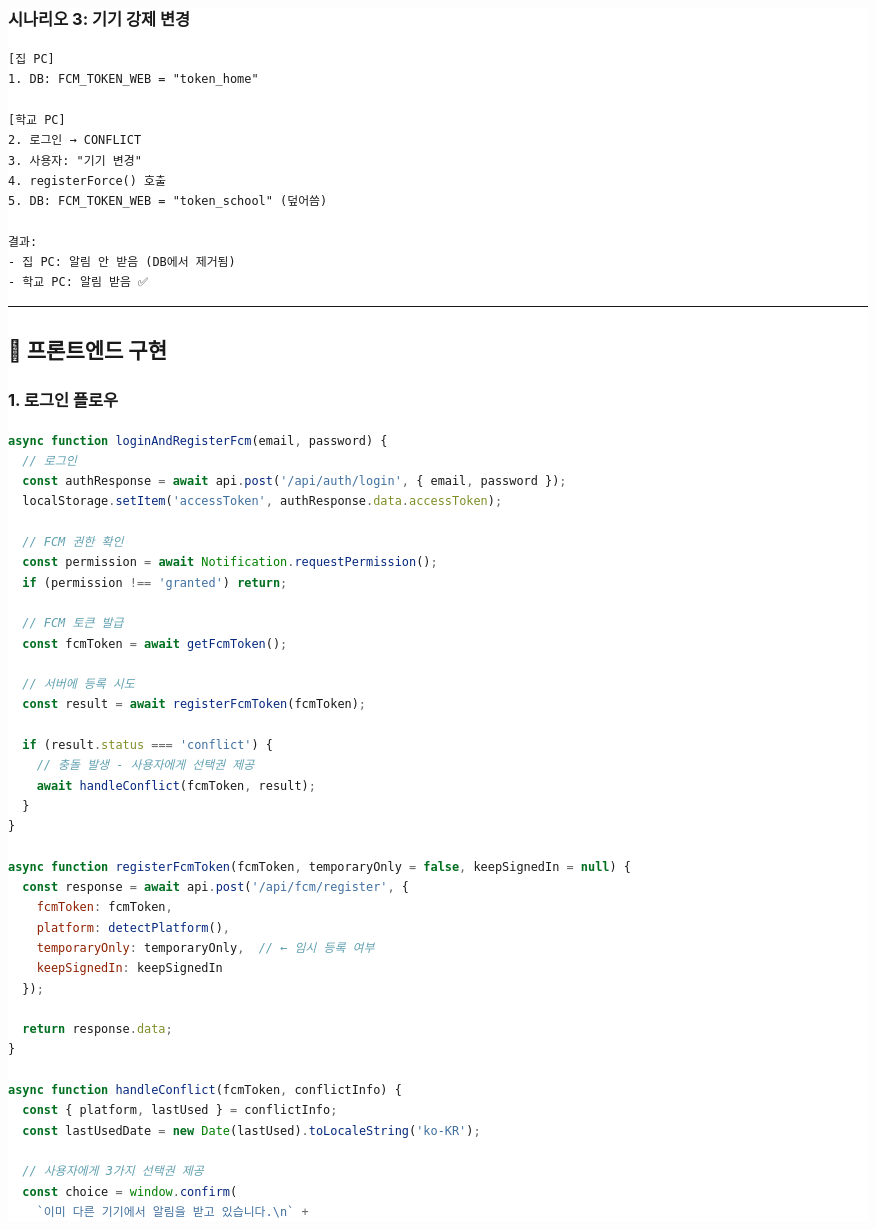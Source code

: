 
### 시나리오 3: 기기 강제 변경

```
[집 PC]
1. DB: FCM_TOKEN_WEB = "token_home"

[학교 PC]
2. 로그인 → CONFLICT
3. 사용자: "기기 변경"
4. registerForce() 호출
5. DB: FCM_TOKEN_WEB = "token_school" (덮어씀)

결과:
- 집 PC: 알림 안 받음 (DB에서 제거됨)
- 학교 PC: 알림 받음 ✅
```

---

## 🔧 프론트엔드 구현

### 1. 로그인 플로우

```javascript
async function loginAndRegisterFcm(email, password) {
  // 로그인
  const authResponse = await api.post('/api/auth/login', { email, password });
  localStorage.setItem('accessToken', authResponse.data.accessToken);

  // FCM 권한 확인
  const permission = await Notification.requestPermission();
  if (permission !== 'granted') return;

  // FCM 토큰 발급
  const fcmToken = await getFcmToken();

  // 서버에 등록 시도
  const result = await registerFcmToken(fcmToken);

  if (result.status === 'conflict') {
    // 충돌 발생 - 사용자에게 선택권 제공
    await handleConflict(fcmToken, result);
  }
}

async function registerFcmToken(fcmToken, temporaryOnly = false, keepSignedIn = null) {
  const response = await api.post('/api/fcm/register', {
    fcmToken: fcmToken,
    platform: detectPlatform(),
    temporaryOnly: temporaryOnly,  // ← 임시 등록 여부
    keepSignedIn: keepSignedIn
  });

  return response.data;
}

async function handleConflict(fcmToken, conflictInfo) {
  const { platform, lastUsed } = conflictInfo;
  const lastUsedDate = new Date(lastUsed).toLocaleString('ko-KR');

  // 사용자에게 3가지 선택권 제공
  const choice = window.confirm(
    `이미 다른 기기에서 알림을 받고 있습니다.\n` +
```
